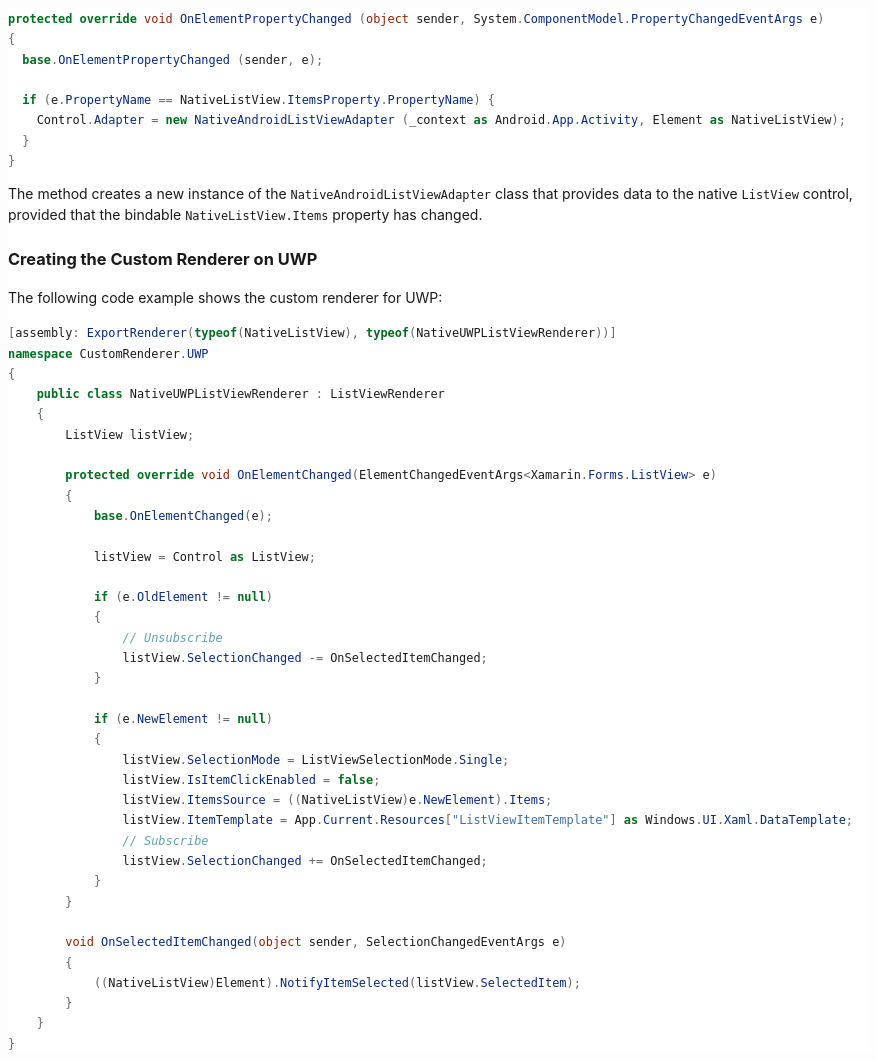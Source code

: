```csharp
protected override void OnElementPropertyChanged (object sender, System.ComponentModel.PropertyChangedEventArgs e)
{
  base.OnElementPropertyChanged (sender, e);

  if (e.PropertyName == NativeListView.ItemsProperty.PropertyName) {
    Control.Adapter = new NativeAndroidListViewAdapter (_context as Android.App.Activity, Element as NativeListView);
  }
}
```

The method creates a new instance of the `NativeAndroidListViewAdapter` class that provides data to the native `ListView` control, provided that the bindable `NativeListView.Items` property has changed.

### Creating the Custom Renderer on UWP

The following code example shows the custom renderer for UWP:

```csharp
[assembly: ExportRenderer(typeof(NativeListView), typeof(NativeUWPListViewRenderer))]
namespace CustomRenderer.UWP
{
    public class NativeUWPListViewRenderer : ListViewRenderer
    {
        ListView listView;

        protected override void OnElementChanged(ElementChangedEventArgs<Xamarin.Forms.ListView> e)
        {
            base.OnElementChanged(e);

            listView = Control as ListView;

            if (e.OldElement != null)
            {
                // Unsubscribe
                listView.SelectionChanged -= OnSelectedItemChanged;
            }

            if (e.NewElement != null)
            {
                listView.SelectionMode = ListViewSelectionMode.Single;
                listView.IsItemClickEnabled = false;
                listView.ItemsSource = ((NativeListView)e.NewElement).Items;             
                listView.ItemTemplate = App.Current.Resources["ListViewItemTemplate"] as Windows.UI.Xaml.DataTemplate;
                // Subscribe
                listView.SelectionChanged += OnSelectedItemChanged;
            }  
        }

        void OnSelectedItemChanged(object sender, SelectionChangedEventArgs e)
        {
            ((NativeListView)Element).NotifyItemSelected(listView.SelectedItem);
        }
    }
}
```
